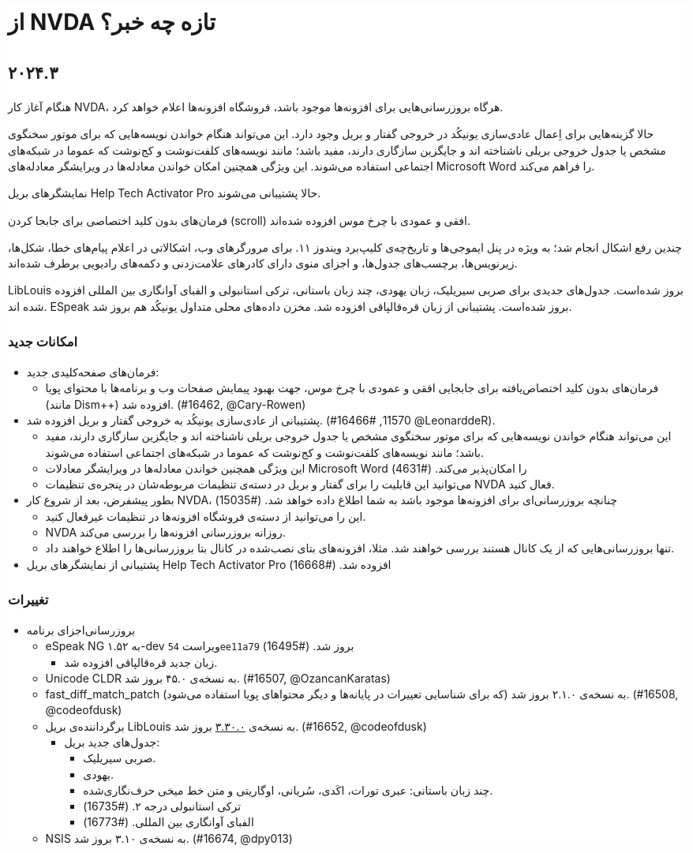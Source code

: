 # از NVDA تازه چه خبر؟

## ۲۰۲۴.۳

هنگام آغاز کار NVDA، هرگاه بروزرسانی‌هایی برای افزونه‌ها موجود باشد، فروشگاه افزونه‌ها اعلام خواهد کرد.

حالا گزینه‌هایی برای اِعمال عادی‌سازی یونیکُد در خروجی گفتار و بریل وجود دارد.
این می‌تواند هنگام خواندن نویسه‌هایی که برای موتور سخنگوی مشخص یا جدول خروجی بریلی ناشناخته اند و جایگزین سازگاری دارند، مفید باشد؛ مانند نویسه‌های کلفت‌نوشت و کج‌نوشت که عموما در شبکه‌های اجتماعی استفاده می‌شوند.
این ویژگی همچنین امکان خواندن معادله‌ها در ویرایشگر معادله‌های Microsoft Word را فراهم می‌کند.

نمایشگرهای بریل Help Tech Activator Pro حالا پشتیبانی می‌شوند.

فرمان‌های بدون کلید اختصاصی برای جابجا کردن (scroll) افقی و عمودی با چرخ موس افزوده شده‌اند.

چندین رفع اشکال انجام شد؛ به ویژه در پنل ایموجی‌ها و تاریخ‌چه‌ی کلیپ‌برد ویندوز ۱۱.
برای مرورگرهای وب، اشکالاتی در اعلام پیام‌های خطا، شکل‌ها، زیرنویس‌ها، برچسب‌های جدول‌ها، و اجزای منوی دارای کادرهای علامت‌زدنی و دکمه‌های رادیویی برطرف شده‌اند.

LibLouis بروز شده‌است. جدول‌های جدیدی برای صربی سیریلیک، زبان یهودی، چند زبان باستانی، ترکی استانبولی و الفبای آوانگاری بین المللی افزوده شده اند.
ESpeak بروز شده‌است. پشتیبانی از زبان قره‌قالپاقی افزوده شد.
مخزن داده‌های محلی متداول یونیکُد هم بروز شد.

### امکانات جدید

* فرمان‌های صفحه‌کلیدی جدید:
  * فرمان‌های بدون کلید اختصاص‌یافته برای جابجایی افقی و عمودی با چرخ موس، جهت بهبود پیمایش صفحات وب و برنامه‌ها با محتوای پویا (مانند Dism++) افزوده شد. (#16462, @Cary-Rowen)
* پشتیبانی از عادی‌سازی یونیکُد به خروجی گفتار و بریل افزوده شد. (#11570, #16466 @LeonarddeR).
  * این می‌تواند هنگام خواندن نویسه‌هایی که برای موتور سخنگوی مشخص یا جدول خروجی بریلی ناشناخته اند و جایگزین سازگاری دارند، مفید باشد؛ مانند نویسه‌های کلفت‌نوشت و کج‌نوشت که عموما در شبکه‌های اجتماعی استفاده می‌شوند.
  * این ویژگی همچنین خواندن معادله‌ها در ویرایشگر معادلات Microsoft Word را امکان‌پذیر می‌کند. (#4631)
  * می‌توانید این قابلیت را برای گفتار و بریل در دسته‌ی تنظیمات مربوطه‌شان در پنجره‌ی تنظیمات NVDA فعال کنید.
* بطور پیشفرض، بعد از شروع کار NVDA، چنانچه بروزرسانی‌ای برای افزونه‌ها موجود باشد به شما اطلاع داده خواهد شد. (#15035)
  * این را می‌توانید از دسته‌ی فروشگاه افزونه‌ها در تنظیمات غیرفعال کنید.
  * NVDA روزانه بروزرسانی افزونه‌ها را بررسی می‌کند.
  * تنها بروزرسانی‌هایی که از یک کانال هستند بررسی خواهند شد. مثلا، افزونه‌های بتای نصب‌شده در کانال بتا بروزرسانی‌ها را اطلاع خواهند داد.
* پشتیبانی از نمایشگرهای بریل Help Tech Activator Pro افزوده شد. (#16668)

### تغییرات

* بروزرسانی‌اجزای برنامه
  * eSpeak NG به ۱.۵۲-dev ویراست `54ee11a79` بروز شد. (#16495)
    * زبان جدید قره‌قالپاقی افزوده شد.
  * Unicode CLDR به نسخه‌ی ۴۵.۰ بروز شد. (#16507, @OzancanKaratas)
  * fast_diff_match_patch (که برای شناسایی تعییرات در پایانه‌ها و دیگر محتواهای پویا استفاده می‌شود) به نسخه‌ی ۲.۱.۰ بروز شد. (#16508, @codeofdusk)
  * برگرداننده‌ی بریل LibLouis به نسخه‌ی [۳.۳۰.۰](https://github.com/liblouis/liblouis/releases/tag/v3.30.0) بروز شد. (#16652, @codeofdusk)
    * جدول‌های جدید بریل:
      * صربی سیریلیک.
      * یهودی.
      * چند زبان باستانی: عبری تورات، اکَدی، سُریانی، اوگاریتی و متن خط میخی حرف‌نگاری‌شده.
      * ترکی استانبولی درجه ۲. (#16735)
      * الفبای آوانگاری بین المللی. (#16773)
  * NSIS به نسخه‌ی ۳.۱۰ بروز شد. (#16674, @dpy013)